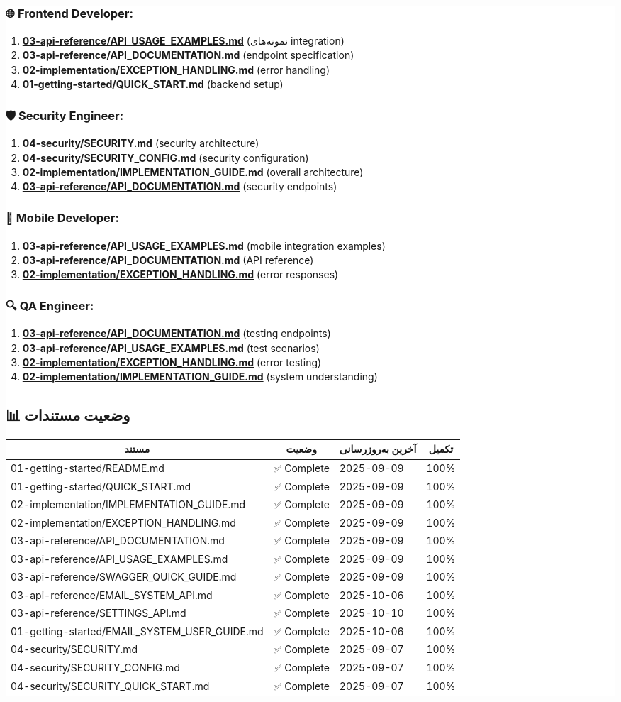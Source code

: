 ### 🌐 **Frontend Developer:**
1. **[03-api-reference/API_USAGE_EXAMPLES.md](03-api-reference/API_USAGE_EXAMPLES.md)** (نمونه‌های integration)
2. **[03-api-reference/API_DOCUMENTATION.md](03-api-reference/API_DOCUMENTATION.md)** (endpoint specification)
3. **[02-implementation/EXCEPTION_HANDLING.md](02-implementation/EXCEPTION_HANDLING.md)** (error handling)
4. **[01-getting-started/QUICK_START.md](01-getting-started/QUICK_START.md)** (backend setup)

### 🛡️ **Security Engineer:**
1. **[04-security/SECURITY.md](04-security/SECURITY.md)** (security architecture)
2. **[04-security/SECURITY_CONFIG.md](04-security/SECURITY_CONFIG.md)** (security configuration)
3. **[02-implementation/IMPLEMENTATION_GUIDE.md](02-implementation/IMPLEMENTATION_GUIDE.md)** (overall architecture)
4. **[03-api-reference/API_DOCUMENTATION.md](03-api-reference/API_DOCUMENTATION.md)** (security endpoints)

### 📱 **Mobile Developer:**
1. **[03-api-reference/API_USAGE_EXAMPLES.md](03-api-reference/API_USAGE_EXAMPLES.md)** (mobile integration examples)
2. **[03-api-reference/API_DOCUMENTATION.md](03-api-reference/API_DOCUMENTATION.md)** (API reference)
3. **[02-implementation/EXCEPTION_HANDLING.md](02-implementation/EXCEPTION_HANDLING.md)** (error responses)

### 🔍 **QA Engineer:**
1. **[03-api-reference/API_DOCUMENTATION.md](03-api-reference/API_DOCUMENTATION.md)** (testing endpoints)
2. **[03-api-reference/API_USAGE_EXAMPLES.md](03-api-reference/API_USAGE_EXAMPLES.md)** (test scenarios)
3. **[02-implementation/EXCEPTION_HANDLING.md](02-implementation/EXCEPTION_HANDLING.md)** (error testing)
4. **[02-implementation/IMPLEMENTATION_GUIDE.md](02-implementation/IMPLEMENTATION_GUIDE.md)** (system understanding)

## 📊 وضعیت مستندات

| مستند | وضعیت | آخرین به‌روزرسانی | تکمیل |
|-------|-------|------------------|-------|
| 01-getting-started/README.md | ✅ Complete | 2025-09-09 | 100% |
| 01-getting-started/QUICK_START.md | ✅ Complete | 2025-09-09 | 100% |
| 02-implementation/IMPLEMENTATION_GUIDE.md | ✅ Complete | 2025-09-09 | 100% |
| 02-implementation/EXCEPTION_HANDLING.md | ✅ Complete | 2025-09-09 | 100% |
| 03-api-reference/API_DOCUMENTATION.md | ✅ Complete | 2025-09-09 | 100% |
| 03-api-reference/API_USAGE_EXAMPLES.md | ✅ Complete | 2025-09-09 | 100% |
| 03-api-reference/SWAGGER_QUICK_GUIDE.md | ✅ Complete | 2025-09-09 | 100% |
| 03-api-reference/EMAIL_SYSTEM_API.md | ✅ Complete | 2025-10-06 | 100% |
| 03-api-reference/SETTINGS_API.md | ✅ Complete | 2025-10-10 | 100% |
| 01-getting-started/EMAIL_SYSTEM_USER_GUIDE.md | ✅ Complete | 2025-10-06 | 100% |
| 04-security/SECURITY.md | ✅ Complete | 2025-09-07 | 100% |
| 04-security/SECURITY_CONFIG.md | ✅ Complete | 2025-09-07 | 100% |
| 04-security/SECURITY_QUICK_START.md | ✅ Complete | 2025-09-07 | 100% |